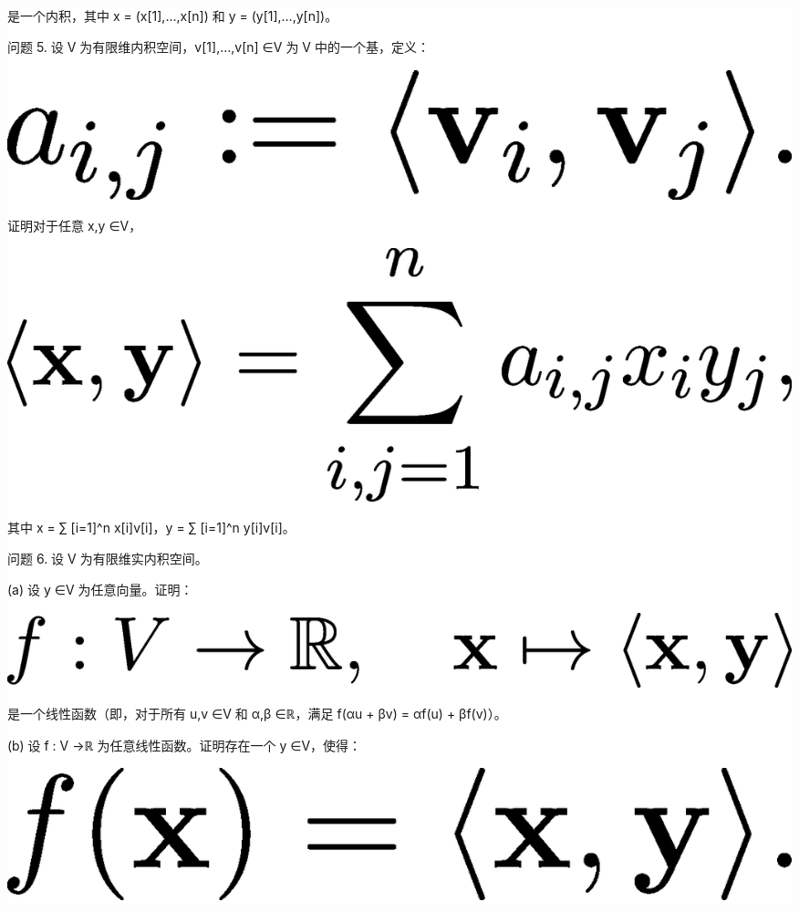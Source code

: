 是一个内积，其中 x = (x[1],…,x[n]) 和 y = (y[1],…,y[n])。

问题 5\. 设 V 为有限维内积空间，v[1],…,v[n] ∈V 为 V 中的一个基，定义：

![ai,j := ⟨vi,vj⟩. ](img/file239.png)

证明对于任意 x,y ∈V，

![ ∑n ⟨x,y ⟩ = ai,jxiyj, i,j=1 ](img/file240.png)

其中 x = ∑ [i=1]^n x[i]v[i]，y = ∑ [i=1]^n y[i]v[i]。

问题 6\. 设 V 为有限维实内积空间。

(a) 设 y ∈V 为任意向量。证明：

![f : V → ℝ, x ↦→ ⟨x,y⟩ ](img/file241.png)

是一个线性函数（即，对于所有 u,v ∈V 和 α,β ∈ℝ，满足 f(αu + βv) = αf(u) + βf(v)）。

(b) 设 f : V →ℝ 为任意线性函数。证明存在一个 y ∈V，使得：

![f(x) = ⟨x,y⟩. ](img/file242.png)
